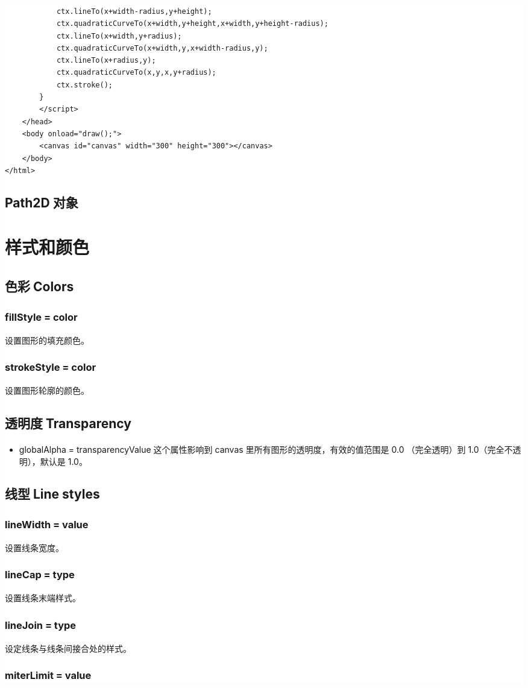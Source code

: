                 ctx.lineTo(x+width-radius,y+height);
                ctx.quadraticCurveTo(x+width,y+height,x+width,y+height-radius);
                ctx.lineTo(x+width,y+radius);
                ctx.quadraticCurveTo(x+width,y,x+width-radius,y);
                ctx.lineTo(x+radius,y);
                ctx.quadraticCurveTo(x,y,x,y+radius);
                ctx.stroke();
            }
            </script>
        </head>
        <body onload="draw();">
            <canvas id="canvas" width="300" height="300"></canvas>
        </body>
    </html>

## Path2D 对象

# 样式和颜色

## 色彩 Colors

### fillStyle = color

设置图形的填充颜色。

### strokeStyle = color

设置图形轮廓的颜色。

## 透明度 Transparency

-   globalAlpha = transparencyValue
    这个属性影响到 canvas 里所有图形的透明度，有效的值范围是 0.0 （完全透明）到 1.0（完全不透明），默认是 1.0。 

## 线型 Line styles

### lineWidth = value

设置线条宽度。

### lineCap = type

设置线条末端样式。

### lineJoin = type

设定线条与线条间接合处的样式。

### miterLimit = value
